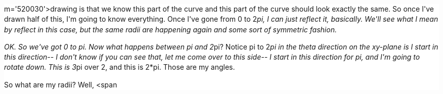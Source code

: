   m='520030'>drawing</span> <span m='520560'>is</span> <span
  m='520690'>that</span> <span m='520810'>we</span> <span m='520980'>know</span>
  <span m='521610'>this</span> <span m='521900'>part</span> <span
  m='522110'>of</span> <span m='522180'>the</span> <span m='522240'>curve</span>
  <span m='522930'>and</span> <span m='523160'>this</span> <span
  m='523330'>part</span> <span m='523470'>of</span> <span m='523530'>the</span>
  <span m='523600'>curve</span> <span m='523755'>should</span> <span
  m='523910'>look</span> <span m='524070'>exactly</span> <span
  m='524590'>the</span> <span m='524670'>same.</span> <span m='525310'>So</span>
  <span m='525550'>once</span> <span m='525810'>I've</span> <span
  m='525970'>drawn</span> <span m='526220'>half</span> <span
  m='526530'>of</span> <span m='526640'>this,</span> <span m='527750'>I'm</span>
  <span m='528030'>going</span> <span m='528210'>to</span> <span
  m='528300'>know</span> <span m='528620'>everything.</span> <span
  m='529110'>Once</span> <span m='529310'>I've</span> <span
  m='529430'>gone</span> <span m='529650'>from</span> <span m='530360'>0</span>
  <span m='530590'>to</span> <span m='530880'>2*pi,</span> <span
  m='531270'>I</span> <span m='531330'>can</span> <span m='531500'>just</span>
  <span m='531770'>reflect</span> <span m='532310'>it,</span> <span
  m='532460'>basically.</span> <span m='532930'>We'll</span> <span
  m='533070'>see</span> <span m='533600'>what</span> <span m='533860'>I</span>
  <span m='533920'>mean</span> <span m='534140'>by</span> <span
  m='534290'>reflect</span> <span m='534820'>in</span> <span
  m='534890'>this</span> <span m='535030'>case,</span> <span
  m='535290'>but</span> <span m='535920'>the</span> <span m='536050'>same</span>
  <span m='536420'>radii</span> <span m='537000'>are</span> <span
  m='537160'>happening</span> <span m='537630'>again</span> <span
  m='538160'>and</span> <span m='538330'>some</span> <span
  m='538530'>sort</span> <span m='538690'>of</span> <span
  m='538770'>symmetric</span> <span m='539240'>fashion.</span> </p><p><span
  m='540670'>OK.</span> <span m='540920'>So</span> <span m='541020'>we've</span>
  <span m='541170'>got</span> <span m='541510'>0</span> <span
  m='541660'>to</span> <span m='541790'>pi.</span> <span m='542240'>Now</span>
  <span m='542380'>what</span> <span m='542550'>happens</span> <span
  m='542860'>between</span> <span m='543190'>pi</span> <span
  m='543390'>and</span> <span m='543930'>2*pi?</span> <span
  m='544650'>Notice</span> <span m='545080'>pi</span> <span m='545340'>to</span>
  <span m='545580'>2*pi</span> <span m='546040'>in</span> <span
  m='546220'>the</span> <span m='546320'>theta</span> <span
  m='546640'>direction</span> <span m='547090'>on</span> <span
  m='547190'>the</span> <span m='547630'>xy-plane</span> <span
  m='547930'>is</span> <span m='548290'>I</span> <span m='548420'>start</span>
  <span m='548710'>in</span> <span m='548800'>this</span> <span
  m='548960'>direction--</span> <span m='549445'>I</span> <span
  m='549687'>don't</span> <span m='549930'>know</span> <span
  m='550120'>if</span> <span m='550180'>you</span> <span m='550250'>can</span>
  <span m='550380'>see</span> <span m='550570'>that,</span> <span
  m='551820'>let</span> <span m='551910'>me</span> <span m='551980'>come</span>
  <span m='552150'>over</span> <span m='552340'>to</span> <span
  m='552400'>this</span> <span m='552460'>side--</span> <span
  m='553250'>I</span> <span m='553350'>start</span> <span m='554420'>in</span>
  <span m='554710'>this</span> <span m='554930'>direction</span> <span
  m='555430'>for</span> <span m='555580'>pi,</span> <span m='556370'>and</span>
  <span m='556550'>I'm</span> <span m='556630'>going</span> <span
  m='556750'>to</span> <span m='556810'>rotate</span> <span
  m='557330'>down.</span> <span m='557620'>This</span> <span
  m='557760'>is</span> <span m='558390'>3*pi</span> <span m='558650'>over</span>
  <span m='558900'>2,</span> <span m='559880'>and</span> <span
  m='560160'>this</span> <span m='560310'>is</span> <span
  m='560600'>2*pi.</span> <span m='561490'>Those</span> <span
  m='561680'>are</span> <span m='561750'>my</span> <span
  m='561900'>angles.</span> </p><p><span m='562470'>So</span> <span
  m='562670'>what</span> <span m='562820'>are</span> <span m='562880'>my</span>
  <span m='563030'>radii?</span> <span m='564310'>Well,</span> <span